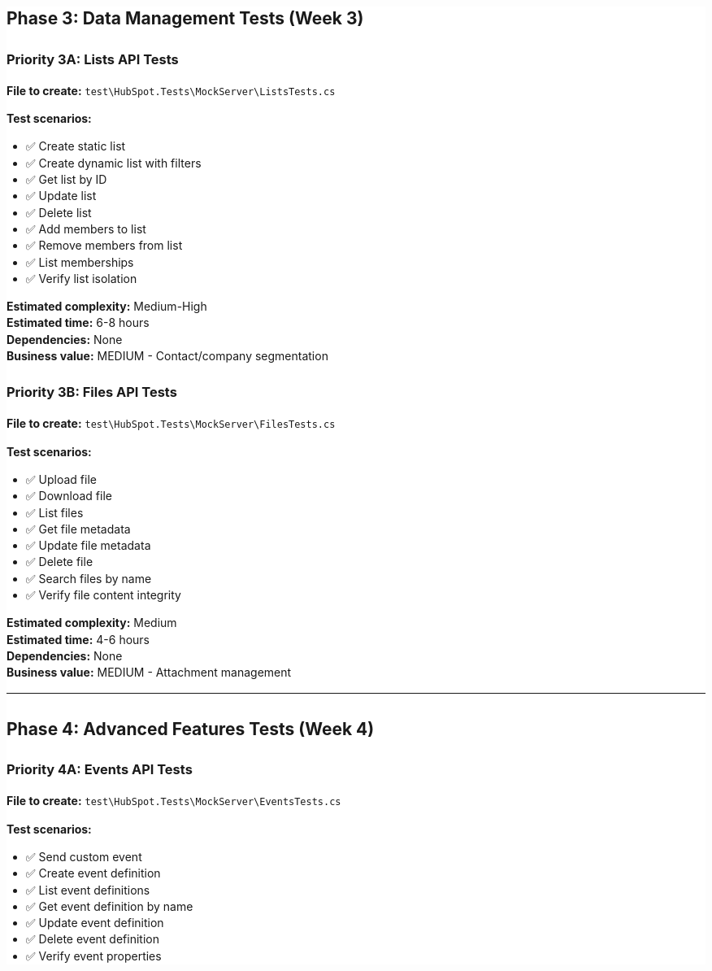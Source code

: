 
## Phase 3: Data Management Tests (Week 3)

### Priority 3A: Lists API Tests
**File to create:** `test\HubSpot.Tests\MockServer\ListsTests.cs`

**Test scenarios:**
- ✅ Create static list
- ✅ Create dynamic list with filters
- ✅ Get list by ID
- ✅ Update list
- ✅ Delete list
- ✅ Add members to list
- ✅ Remove members from list
- ✅ List memberships
- ✅ Verify list isolation

**Estimated complexity:** Medium-High  
**Estimated time:** 6-8 hours  
**Dependencies:** None  
**Business value:** MEDIUM - Contact/company segmentation

### Priority 3B: Files API Tests
**File to create:** `test\HubSpot.Tests\MockServer\FilesTests.cs`

**Test scenarios:**
- ✅ Upload file
- ✅ Download file
- ✅ List files
- ✅ Get file metadata
- ✅ Update file metadata
- ✅ Delete file
- ✅ Search files by name
- ✅ Verify file content integrity

**Estimated complexity:** Medium  
**Estimated time:** 4-6 hours  
**Dependencies:** None  
**Business value:** MEDIUM - Attachment management

---

## Phase 4: Advanced Features Tests (Week 4)

### Priority 4A: Events API Tests
**File to create:** `test\HubSpot.Tests\MockServer\EventsTests.cs`

**Test scenarios:**
- ✅ Send custom event
- ✅ Create event definition
- ✅ List event definitions
- ✅ Get event definition by name
- ✅ Update event definition
- ✅ Delete event definition
- ✅ Verify event properties
